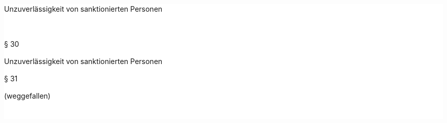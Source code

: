 </td>

</tr>

<tr>

<td style colspan="2" align="center" valign="top" charoff="50">

Unzuverlässigkeit von sanktionierten Personen

</td>

</tr>

<tr>

<td style colspan="2" align="left" valign="top" charoff="50">

 

</td>

</tr>

<tr>

<td style align="left" valign="top" charoff="50">

§ 30

</td>

<td style align="left" valign="top" charoff="50">

Unzuverlässigkeit von sanktionierten Personen

</td>

</tr>

<tr>

<td style align="left" valign="top" charoff="50">

§ 31

</td>

<td style align="left" valign="top" charoff="50">

(weggefallen)

</td>

</tr>

<tr>

<td style colspan="2" align="left" valign="top" charoff="50">

 

</td>

</tr>

<tr>
